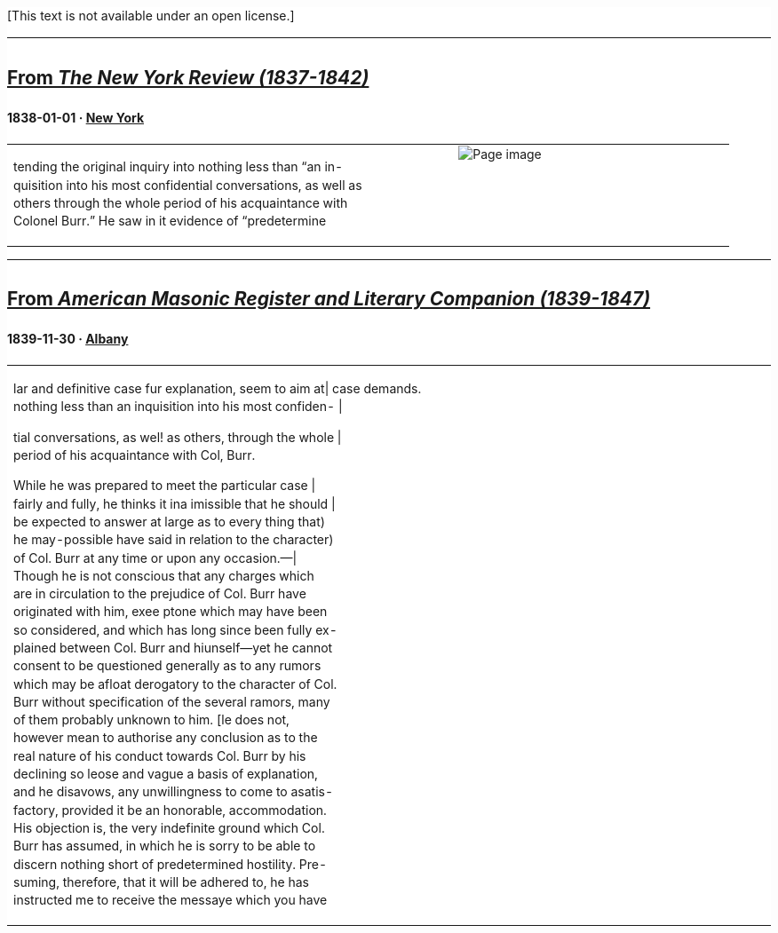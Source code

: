 [This text is not available under an open license.]

---

## [From _The New York Review (1837-1842)_](https://archive.org/details/sim_new-york-review_1838-01_2_3/page/n201/mode/1up?view=theater)

#### 1838-01-01 &middot; [New York](http://dbpedia.org/resource/New_York_City)

<table style="width: 100%;"><tr><td style="width: 50%">

  
tending the original inquiry into nothing less than “an in-  
quisition into his most confidential conversations, as well as  
others through the whole period of his acquaintance with  
Colonel Burr.” He saw in it evidence of “predetermine
</td><td style="width: 50%; max-height: 75%; margin: auto; display: block;">
<img alt="Page image" src="https://iiif.archive.org/image/iiif/2/sim_new-york-review_1838-01_2_3%2Fsim_new-york-review_1838-01_2_3_jp2.zip%2Fsim_new-york-review_1838-01_2_3_jp2%2Fsim_new-york-review_1838-01_2_3_0201.jp2/pct:25.459558823529413,26.173708920187792,63.786764705882355,6.19131455399061/600,/0/default.jpg"/>
</td>
</tr></table>

---

## [From _American Masonic Register and Literary Companion (1839-1847)_](https://archive.org/details/sim_american-masonic-register-and-literary-companion_1839-11-30_1_13/page/n3/mode/1up?view=theater)

#### 1839-11-30 &middot; [Albany](http://dbpedia.org/resource/Albany%2C_New_York)

<table style="width: 100%;"><tr><td style="width: 50%">

  
lar and definitive case fur explanation, seem to aim at| case demands.  
nothing less than an inquisition into his most confiden- |  
  
tial conversations, as wel! as others, through the whole |  
period of his acquaintance with Col, Burr.  
  
While he was prepared to meet the particular case |  
fairly and fully, he thinks it ina imissible that he should |  
be expected to answer at large as to every thing that)  
he may-possible have said in relation to the character)  
of Col. Burr at any time or upon any occasion.—|  
Though he is not conscious that any charges which  
are in circulation to the prejudice of Col. Burr have  
originated with him, exee ptone which may have been  
so considered, and which has long since been fully ex-  
plained between Col. Burr and hiunself—yet he cannot  
consent to be questioned generally as to any rumors  
which may be afloat derogatory to the character of Col.  
Burr without specification of the several ramors, many  
of them probably unknown to him. [le does not,  
however mean to authorise any conclusion as to the  
real nature of his conduct towards Col. Burr by his  
declining so leose and vague a basis of explanation,  
and he disavows, any unwillingness to come to asatis-  
factory, provided it be an honorable, accommodation.  
His objection is, the very indefinite ground which Col.  
Burr has assumed, in which he is sorry to be able to  
discern nothing short of predetermined hostility. Pre-  
suming, therefore, that it will be adhered to, he has  
instructed me to receive the messaye which you have  